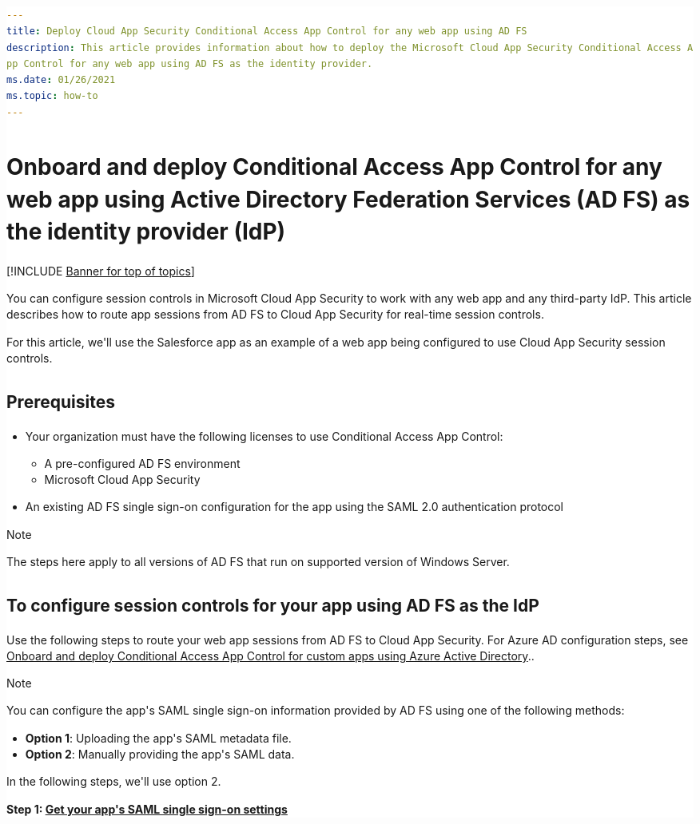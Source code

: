 ```yaml
---
title: Deploy Cloud App Security Conditional Access App Control for any web app using AD FS
description: This article provides information about how to deploy the Microsoft Cloud App Security Conditional Access App Control for any web app using AD FS as the identity provider.
ms.date: 01/26/2021
ms.topic: how-to
---
```

# Onboard and deploy Conditional Access App Control for any web app using Active Directory Federation Services (AD FS) as the identity provider (IdP)

[!INCLUDE [Banner for top of topics](includes/banner.md)]

You can configure session controls in Microsoft Cloud App Security to work with any web app and any third-party IdP. This article describes how to route app sessions from AD FS to Cloud App Security for real-time session controls.

For this article, we'll use the Salesforce app as an example of a web app being configured to use Cloud App Security session controls.

## Prerequisites

- Your organization must have the following licenses to use Conditional Access App Control:

  - A pre-configured AD FS environment
  - Microsoft Cloud App Security

- An existing AD FS single sign-on configuration for the app using the SAML 2.0 authentication protocol

>[!NOTE]
>The steps here apply to all versions of AD FS that run on supported version of Windows Server.

## To configure session controls for your app using AD FS as the IdP

Use the following steps to route your web app sessions from AD FS to Cloud App Security. For Azure AD configuration steps, see [Onboard and deploy Conditional Access App Control for custom apps using Azure Active Directory](proxy-deployment-any-app.md)..

> [!NOTE]
> You can configure the app's SAML single sign-on information provided by AD FS using one of the following methods:
>
> - **Option 1**: Uploading the app's SAML metadata file.
> - **Option 2**: Manually providing the app's SAML data.
>
> In the following steps, we'll use option 2.

**Step 1: [Get your app's SAML single sign-on settings](#idp1-get-your-app-saml-sso-info)**
